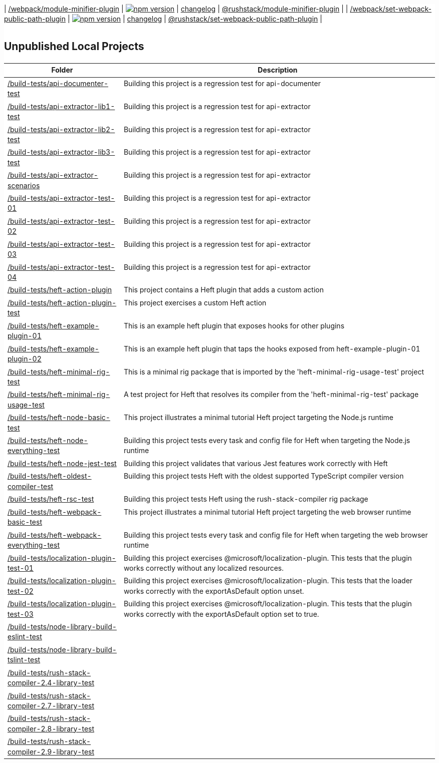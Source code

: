 | [/webpack/module-minifier-plugin](./webpack/module-minifier-plugin/) | [![npm version](https://badge.fury.io/js/%40rushstack%2Fmodule-minifier-plugin.svg)](https://badge.fury.io/js/%40rushstack%2Fmodule-minifier-plugin) | [changelog](./webpack/module-minifier-plugin/CHANGELOG.md) | [@rushstack/module-minifier-plugin](https://www.npmjs.com/package/@rushstack/module-minifier-plugin) |
| [/webpack/set-webpack-public-path-plugin](./webpack/set-webpack-public-path-plugin/) | [![npm version](https://badge.fury.io/js/%40rushstack%2Fset-webpack-public-path-plugin.svg)](https://badge.fury.io/js/%40rushstack%2Fset-webpack-public-path-plugin) | [changelog](./webpack/set-webpack-public-path-plugin/CHANGELOG.md) | [@rushstack/set-webpack-public-path-plugin](https://www.npmjs.com/package/@rushstack/set-webpack-public-path-plugin) |


## Unpublished Local Projects



| Folder | Description |
| ------ | -----------|
| [/build-tests/api-documenter-test](./build-tests/api-documenter-test/) | Building this project is a regression test for api-documenter |
| [/build-tests/api-extractor-lib1-test](./build-tests/api-extractor-lib1-test/) | Building this project is a regression test for api-extractor |
| [/build-tests/api-extractor-lib2-test](./build-tests/api-extractor-lib2-test/) | Building this project is a regression test for api-extractor |
| [/build-tests/api-extractor-lib3-test](./build-tests/api-extractor-lib3-test/) | Building this project is a regression test for api-extractor |
| [/build-tests/api-extractor-scenarios](./build-tests/api-extractor-scenarios/) | Building this project is a regression test for api-extractor |
| [/build-tests/api-extractor-test-01](./build-tests/api-extractor-test-01/) | Building this project is a regression test for api-extractor |
| [/build-tests/api-extractor-test-02](./build-tests/api-extractor-test-02/) | Building this project is a regression test for api-extractor |
| [/build-tests/api-extractor-test-03](./build-tests/api-extractor-test-03/) | Building this project is a regression test for api-extractor |
| [/build-tests/api-extractor-test-04](./build-tests/api-extractor-test-04/) | Building this project is a regression test for api-extractor |
| [/build-tests/heft-action-plugin](./build-tests/heft-action-plugin/) | This project contains a Heft plugin that adds a custom action |
| [/build-tests/heft-action-plugin-test](./build-tests/heft-action-plugin-test/) | This project exercises a custom Heft action |
| [/build-tests/heft-example-plugin-01](./build-tests/heft-example-plugin-01/) | This is an example heft plugin that exposes hooks for other plugins |
| [/build-tests/heft-example-plugin-02](./build-tests/heft-example-plugin-02/) | This is an example heft plugin that taps the hooks exposed from heft-example-plugin-01 |
| [/build-tests/heft-minimal-rig-test](./build-tests/heft-minimal-rig-test/) | This is a minimal rig package that is imported by the 'heft-minimal-rig-usage-test' project |
| [/build-tests/heft-minimal-rig-usage-test](./build-tests/heft-minimal-rig-usage-test/) | A test project for Heft that resolves its compiler from the 'heft-minimal-rig-test' package |
| [/build-tests/heft-node-basic-test](./build-tests/heft-node-basic-test/) | This project illustrates a minimal tutorial Heft project targeting the Node.js runtime |
| [/build-tests/heft-node-everything-test](./build-tests/heft-node-everything-test/) | Building this project tests every task and config file for Heft when targeting the Node.js runtime |
| [/build-tests/heft-node-jest-test](./build-tests/heft-node-jest-test/) | Building this project validates that various Jest features work correctly with Heft |
| [/build-tests/heft-oldest-compiler-test](./build-tests/heft-oldest-compiler-test/) | Building this project tests Heft with the oldest supported TypeScript compiler version |
| [/build-tests/heft-rsc-test](./build-tests/heft-rsc-test/) | Building this project tests Heft using the rush-stack-compiler rig package |
| [/build-tests/heft-webpack-basic-test](./build-tests/heft-webpack-basic-test/) | This project illustrates a minimal tutorial Heft project targeting the web browser runtime |
| [/build-tests/heft-webpack-everything-test](./build-tests/heft-webpack-everything-test/) | Building this project tests every task and config file for Heft when targeting the web browser runtime |
| [/build-tests/localization-plugin-test-01](./build-tests/localization-plugin-test-01/) | Building this project exercises @microsoft/localization-plugin. This tests that the plugin works correctly without any localized resources. |
| [/build-tests/localization-plugin-test-02](./build-tests/localization-plugin-test-02/) | Building this project exercises @microsoft/localization-plugin. This tests that the loader works correctly with the exportAsDefault option unset. |
| [/build-tests/localization-plugin-test-03](./build-tests/localization-plugin-test-03/) | Building this project exercises @microsoft/localization-plugin. This tests that the plugin works correctly with the exportAsDefault option set to true. |
| [/build-tests/node-library-build-eslint-test](./build-tests/node-library-build-eslint-test/) |  |
| [/build-tests/node-library-build-tslint-test](./build-tests/node-library-build-tslint-test/) |  |
| [/build-tests/rush-stack-compiler-2.4-library-test](./build-tests/rush-stack-compiler-2.4-library-test/) |  |
| [/build-tests/rush-stack-compiler-2.7-library-test](./build-tests/rush-stack-compiler-2.7-library-test/) |  |
| [/build-tests/rush-stack-compiler-2.8-library-test](./build-tests/rush-stack-compiler-2.8-library-test/) |  |
| [/build-tests/rush-stack-compiler-2.9-library-test](./build-tests/rush-stack-compiler-2.9-library-test/) |  |